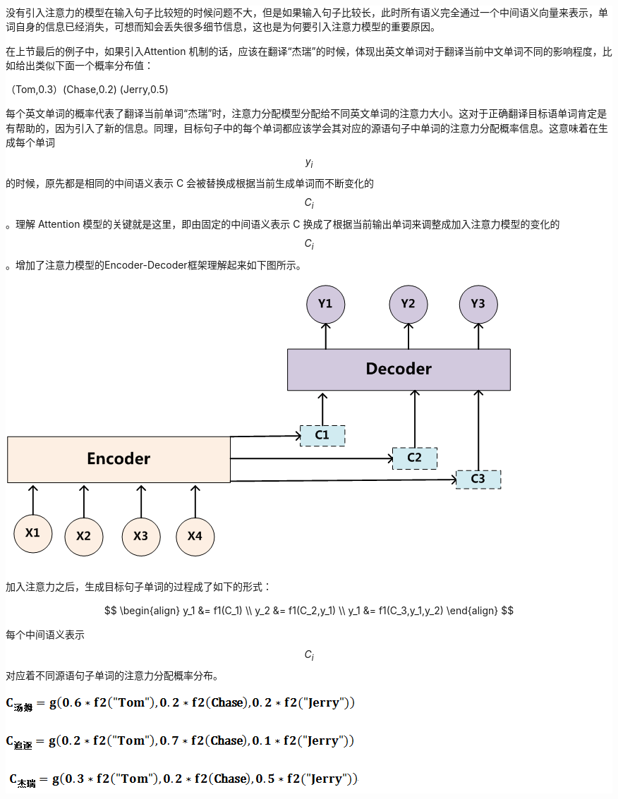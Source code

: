 没有引入注意力的模型在输入句子比较短的时候问题不大，但是如果输入句子比较长，此时所有语义完全通过一个中间语义向量来表示，单词自身的信息已经消失，可想而知会丢失很多细节信息，这也是为何要引入注意力模型的重要原因。

在上节最后的例子中，如果引入Attention 机制的话，应该在翻译“杰瑞”的时候，体现出英文单词对于翻译当前中文单词不同的影响程度，比如给出类似下面一个概率分布值：

（Tom,0.3）(Chase,0.2) (Jerry,0.5)

每个英文单词的概率代表了翻译当前单词“杰瑞”时，注意力分配模型分配给不同英文单词的注意力大小。这对于正确翻译目标语单词肯定是有帮助的，因为引入了新的信息。同理，目标句子中的每个单词都应该学会其对应的源语句子中单词的注意力分配概率信息。这意味着在生成每个单词 $$y_i$$ 的时候，原先都是相同的中间语义表示 C 会被替换成根据当前生成单词而不断变化的 $$C_i$$ 。理解 Attention 模型的关键就是这里，即由固定的中间语义表示 C 换成了根据当前输出单词来调整成加入注意力模型的变化的 $$C_i$$。增加了注意力模型的Encoder-Decoder框架理解起来如下图所示。

![avater](./pic/ende2.png)

加入注意力之后，生成目标句子单词的过程成了如下的形式：

$$
\begin{align}
y_1 &= f1(C_1) \\
y_2 &= f1(C_2,y_1) \\
y_1 &= f1(C_3,y_1,y_2)
\end{align}
$$

每个中间语义表示 $$C_i$$ 对应着不同源语句子单词的注意力分配概率分布。

![avater](./pic/ende3.png)
